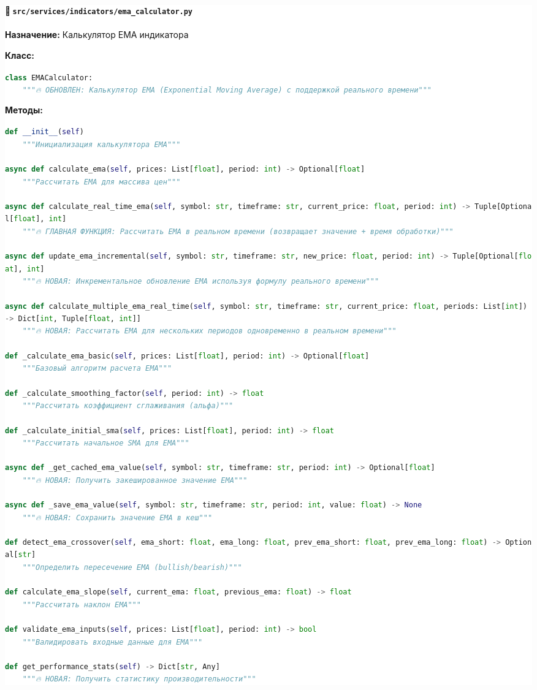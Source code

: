#### 📄 `src/services/indicators/ema_calculator.py`
**Назначение:** Калькулятор EMA индикатора

**Класс:**
```python
class EMACalculator:
    """🔥 ОБНОВЛЕН: Калькулятор EMA (Exponential Moving Average) с поддержкой реального времени"""
```

**Методы:**
```python
def __init__(self)
    """Инициализация калькулятора EMA"""

async def calculate_ema(self, prices: List[float], period: int) -> Optional[float]
    """Рассчитать EMA для массива цен"""

async def calculate_real_time_ema(self, symbol: str, timeframe: str, current_price: float, period: int) -> Tuple[Optional[float], int]
    """🔥 ГЛАВНАЯ ФУНКЦИЯ: Рассчитать EMA в реальном времени (возвращает значение + время обработки)"""

async def update_ema_incremental(self, symbol: str, timeframe: str, new_price: float, period: int) -> Tuple[Optional[float], int]
    """🔥 НОВАЯ: Инкрементальное обновление EMA используя формулу реального времени"""

async def calculate_multiple_ema_real_time(self, symbol: str, timeframe: str, current_price: float, periods: List[int]) -> Dict[int, Tuple[float, int]]
    """🔥 НОВАЯ: Рассчитать EMA для нескольких периодов одновременно в реальном времени"""

def _calculate_ema_basic(self, prices: List[float], period: int) -> Optional[float]
    """Базовый алгоритм расчета EMA"""

def _calculate_smoothing_factor(self, period: int) -> float
    """Рассчитать коэффициент сглаживания (альфа)"""

def _calculate_initial_sma(self, prices: List[float], period: int) -> float
    """Рассчитать начальное SMA для EMA"""

async def _get_cached_ema_value(self, symbol: str, timeframe: str, period: int) -> Optional[float]
    """🔥 НОВАЯ: Получить закешированное значение EMA"""

async def _save_ema_value(self, symbol: str, timeframe: str, period: int, value: float) -> None
    """🔥 НОВАЯ: Сохранить значение EMA в кеш"""

def detect_ema_crossover(self, ema_short: float, ema_long: float, prev_ema_short: float, prev_ema_long: float) -> Optional[str]
    """Определить пересечение EMA (bullish/bearish)"""

def calculate_ema_slope(self, current_ema: float, previous_ema: float) -> float
    """Рассчитать наклон EMA"""

def validate_ema_inputs(self, prices: List[float], period: int) -> bool
    """Валидировать входные данные для EMA"""

def get_performance_stats(self) -> Dict[str, Any]
    """🔥 НОВАЯ: Получить статистику производительности"""
```
